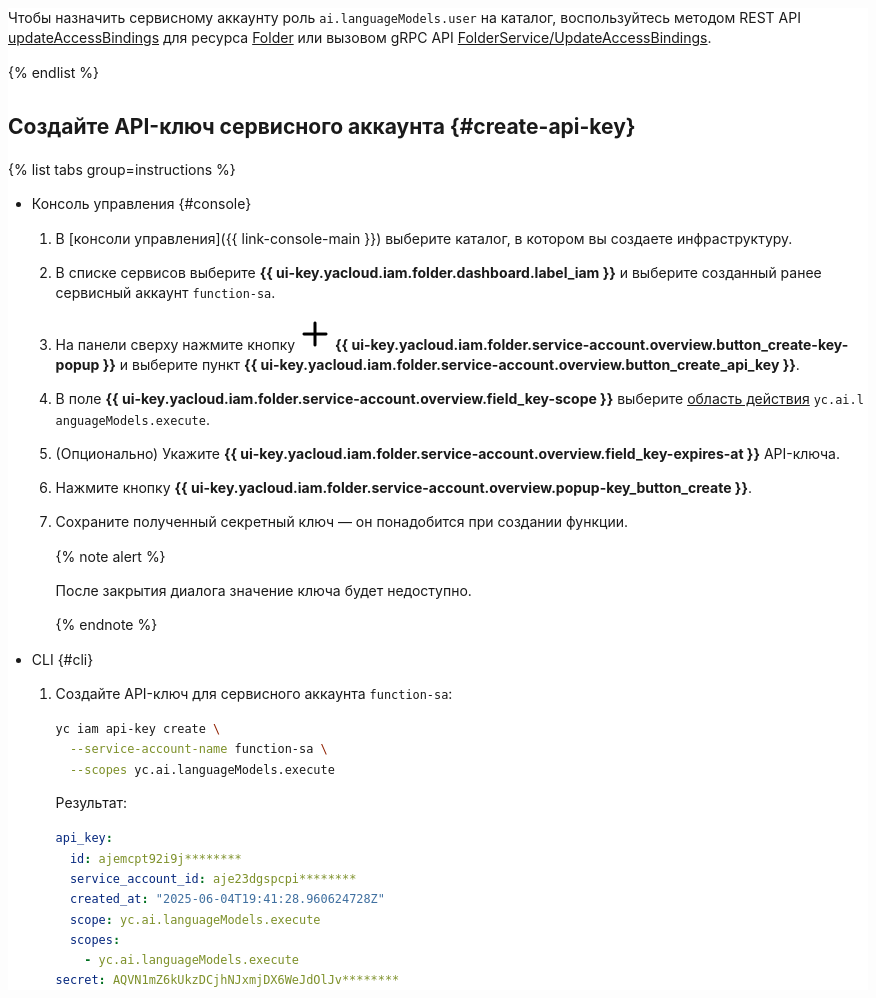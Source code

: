   Чтобы назначить сервисному аккаунту роль `ai.languageModels.user` на каталог, воспользуйтесь методом REST API [updateAccessBindings](../../resource-manager/api-ref/Folder/updateAccessBindings.md) для ресурса [Folder](../../resource-manager/api-ref/Folder/index.md) или вызовом gRPC API [FolderService/UpdateAccessBindings](../../resource-manager/api-ref/grpc/Folder/updateAccessBindings.md).

{% endlist %}


## Создайте API-ключ сервисного аккаунта {#create-api-key}

{% list tabs group=instructions %}

- Консоль управления {#console}

  1. В [консоли управления]({{ link-console-main }}) выберите каталог, в котором вы создаете инфраструктуру.
  1. В списке сервисов выберите **{{ ui-key.yacloud.iam.folder.dashboard.label_iam }}** и выберите созданный ранее сервисный аккаунт `function-sa`.
  1. На панели сверху нажмите кнопку ![image](../../_assets/console-icons/plus.svg) **{{ ui-key.yacloud.iam.folder.service-account.overview.button_create-key-popup }}** и выберите пункт **{{ ui-key.yacloud.iam.folder.service-account.overview.button_create_api_key }}**.
  1. В поле **{{ ui-key.yacloud.iam.folder.service-account.overview.field_key-scope }}** выберите [область действия](../../iam/concepts/authorization/api-key.md#scoped-api-keys) `yc.ai.languageModels.execute`.
  1. (Опционально) Укажите **{{ ui-key.yacloud.iam.folder.service-account.overview.field_key-expires-at }}** API-ключа.
  1. Нажмите кнопку **{{ ui-key.yacloud.iam.folder.service-account.overview.popup-key_button_create }}**.
  1. Сохраните полученный секретный ключ — он понадобится при создании функции.

      {% note alert %}

      После закрытия диалога значение ключа будет недоступно.

      {% endnote %}

- CLI {#cli}

  1. Создайте API-ключ для сервисного аккаунта `function-sa`:

      ```bash
      yc iam api-key create \
        --service-account-name function-sa \
        --scopes yc.ai.languageModels.execute
      ```

      Результат:

      ```yaml
      api_key:
        id: ajemcpt92i9j********
        service_account_id: aje23dgspcpi********
        created_at: "2025-06-04T19:41:28.960624728Z"
        scope: yc.ai.languageModels.execute
        scopes:
          - yc.ai.languageModels.execute
      secret: AQVN1mZ6kUkzDCjhNJxmjDX6WeJdOlJv********
      ```
